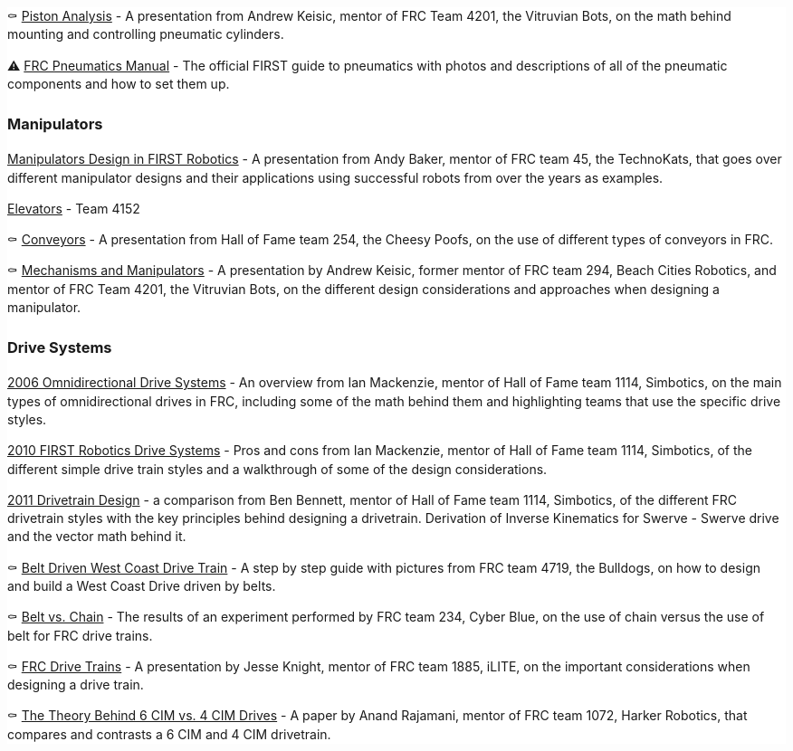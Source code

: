 :coffin: [Piston Analysis](https://www.chiefdelphi.com/media/papers/download/4803) - A presentation from Andrew Keisic, mentor of FRC Team 4201, the Vitruvian
Bots, on the math behind mounting and controlling pneumatic cylinders.

:warning: [FRC Pneumatics Manual](https://firstfrc.blob.core.windows.net/frc2017/pneumatics-manual.pdf) - The official FIRST guide to pneumatics with photos and descriptions of
all of the pneumatic components and how to set them up.


### Manipulators 
[Manipulators Design in FIRST Robotics](https://drive.google.com/file/d/0B8Oix1YVtSZgUjdOdVNsemtkSGs/view?usp=sharing) - A presentation from Andy Baker, mentor of FRC team
45, the TechnoKats, that goes over different manipulator designs and their applications using
successful robots from over the years as examples.

[Elevators](https://www.youtube.com/watch?v=P7U6oTRnIyw) - Team 4152

 
:coffin: [Conveyors](https://www.team254.com/documents/conveyors/) - A presentation from Hall of Fame team 254, the Cheesy Poofs, on the use of
different types of conveyors in FRC.

:coffin: [Mechanisms and Manipulators](https://www.chiefdelphi.com/media/papers/download/2545) - A presentation by Andrew Keisic, former mentor of FRC team
294, Beach Cities Robotics, and mentor of FRC Team 4201, the Vitruvian Bots, on the different
design considerations and approaches when designing a manipulator.

### Drive Systems 
[2006 Omnidirectional Drive Systems](https://drive.google.com/file/d/0B8Oix1YVtSZgbFY1R1Y5ZDF5SDg/view?usp=sharing) - An overview from Ian Mackenzie, mentor of Hall of Fame team
1114, Simbotics, on the main types of omnidirectional drives in FRC, including some of the math
behind them and highlighting teams that use the specific drive styles.

[2010 FIRST Robotics Drive Systems](https://drive.google.com/file/d/0B8Oix1YVtSZgMHpnQXJjQjhCS2M/view?usp=sharing) - Pros and cons from Ian Mackenzie, mentor of Hall of Fame team
1114, Simbotics, of the different simple drive train styles and a walkthrough of some of the design
considerations.

[2011 Drivetrain Design](https://drive.google.com/file/d/0B8Oix1YVtSZgQ2ItQV9iWTRtMUU/view?usp=sharing) - a comparison from Ben Bennett, mentor of Hall of Fame team 1114, Simbotics,
of the different FRC drivetrain styles with the key principles behind designing a drivetrain.
Derivation of Inverse Kinematics for Swerve - Swerve drive and the vector math behind it.

:coffin: [Belt Driven West Coast Drive Train](https://www.chiefdelphi.com/media/papers/download/4152) - A step by step guide with pictures from FRC team 4719, the
Bulldogs, on how to design and build a West Coast Drive driven by belts.

:coffin: [Belt vs. Chain](https://www.chiefdelphi.com/media/papers/download/2490) - The results of an experiment performed by FRC team 234, Cyber Blue, on the use
of chain versus the use of belt for FRC drive trains.

:coffin: [FRC Drive Trains](https://www.chiefdelphi.com/media/papers/download/3238) - A presentation by Jesse Knight, mentor of FRC team 1885, iLITE, on the
important considerations when designing a drive train.

:coffin: [The Theory Behind 6 CIM vs. 4 CIM Drives](https://www.chiefdelphi.com/media/papers/download/4972) - A paper by Anand Rajamani, mentor of FRC team
1072, Harker Robotics, that compares and contrasts a 6 CIM and 4 CIM drivetrain.
